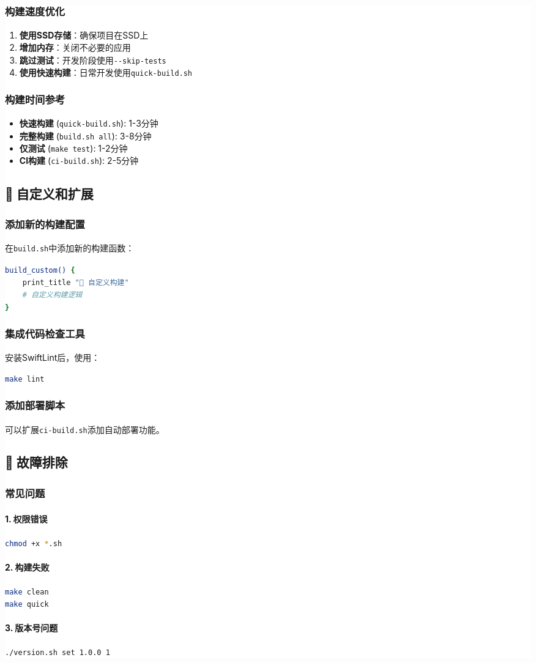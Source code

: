 ### 构建速度优化
1. **使用SSD存储**：确保项目在SSD上
2. **增加内存**：关闭不必要的应用
3. **跳过测试**：开发阶段使用`--skip-tests`
4. **使用快速构建**：日常开发使用`quick-build.sh`

### 构建时间参考
- **快速构建** (`quick-build.sh`): 1-3分钟
- **完整构建** (`build.sh all`): 3-8分钟
- **仅测试** (`make test`): 1-2分钟
- **CI构建** (`ci-build.sh`): 2-5分钟

## 🔧 自定义和扩展

### 添加新的构建配置
在`build.sh`中添加新的构建函数：
```bash
build_custom() {
    print_title "🎨 自定义构建"
    # 自定义构建逻辑
}
```

### 集成代码检查工具
安装SwiftLint后，使用：
```bash
make lint
```

### 添加部署脚本
可以扩展`ci-build.sh`添加自动部署功能。

## 🐛 故障排除

### 常见问题

#### 1. 权限错误
```bash
chmod +x *.sh
```

#### 2. 构建失败
```bash
make clean
make quick
```

#### 3. 版本号问题
```bash
./version.sh set 1.0.0 1
```
